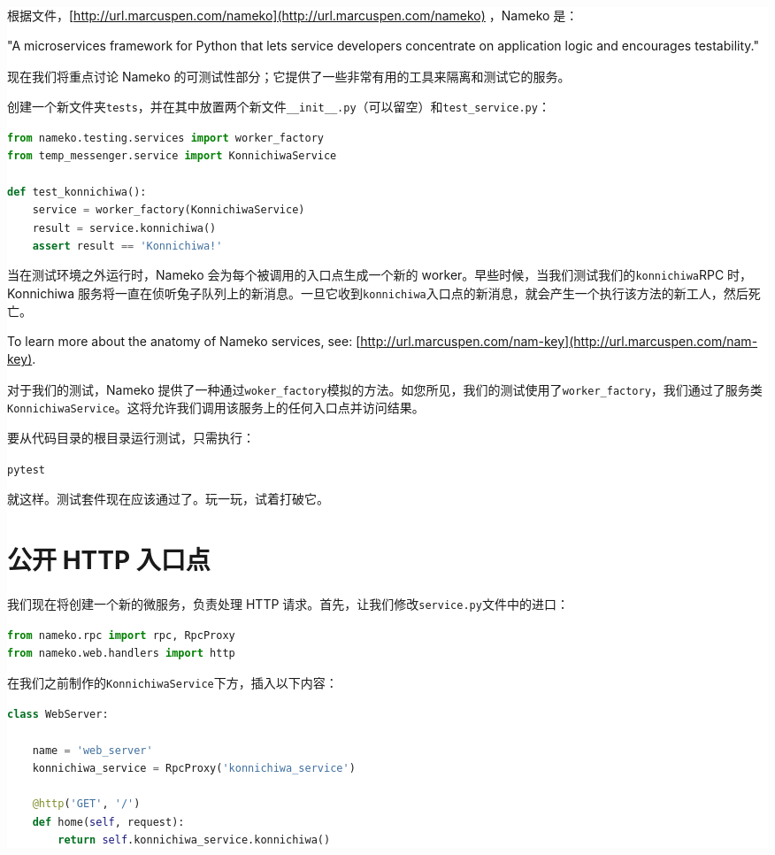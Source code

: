 根据文件，[http://url.marcuspen.com/nameko](http://url.marcuspen.com/nameko) ，Nameko 是：

"A microservices framework for Python that lets service developers concentrate on application logic and encourages testability."

现在我们将重点讨论 Nameko 的可测试性部分；它提供了一些非常有用的工具来隔离和测试它的服务。

创建一个新文件夹`tests`，并在其中放置两个新文件`__init__.py`（可以留空）和`test_service.py`：

```py
from nameko.testing.services import worker_factory 
from temp_messenger.service import KonnichiwaService 

def test_konnichiwa(): 
    service = worker_factory(KonnichiwaService) 
    result = service.konnichiwa() 
    assert result == 'Konnichiwa!' 
```

当在测试环境之外运行时，Nameko 会为每个被调用的入口点生成一个新的 worker。早些时候，当我们测试我们的`konnichiwa`RPC 时，Konnichiwa 服务将一直在侦听兔子队列上的新消息。一旦它收到`konnichiwa`入口点的新消息，就会产生一个执行该方法的新工人，然后死亡。

To learn more about the anatomy of Nameko services, see: [http://url.marcuspen.com/nam-key](http://url.marcuspen.com/nam-key).

对于我们的测试，Nameko 提供了一种通过`woker_factory`模拟的方法。如您所见，我们的测试使用了`worker_factory`，我们通过了服务类`KonnichiwaService`。这将允许我们调用该服务上的任何入口点并访问结果。

要从代码目录的根目录运行测试，只需执行：

```py
pytest 
```

就这样。测试套件现在应该通过了。玩一玩，试着打破它。

# 公开 HTTP 入口点

我们现在将创建一个新的微服务，负责处理 HTTP 请求。首先，让我们修改`service.py`文件中的进口：

```py
from nameko.rpc import rpc, RpcProxy 
from nameko.web.handlers import http 
```

在我们之前制作的`KonnichiwaService`下方，插入以下内容：

```py
class WebServer: 

    name = 'web_server' 
    konnichiwa_service = RpcProxy('konnichiwa_service') 

    @http('GET', '/') 
    def home(self, request): 
        return self.konnichiwa_service.konnichiwa() 
```
